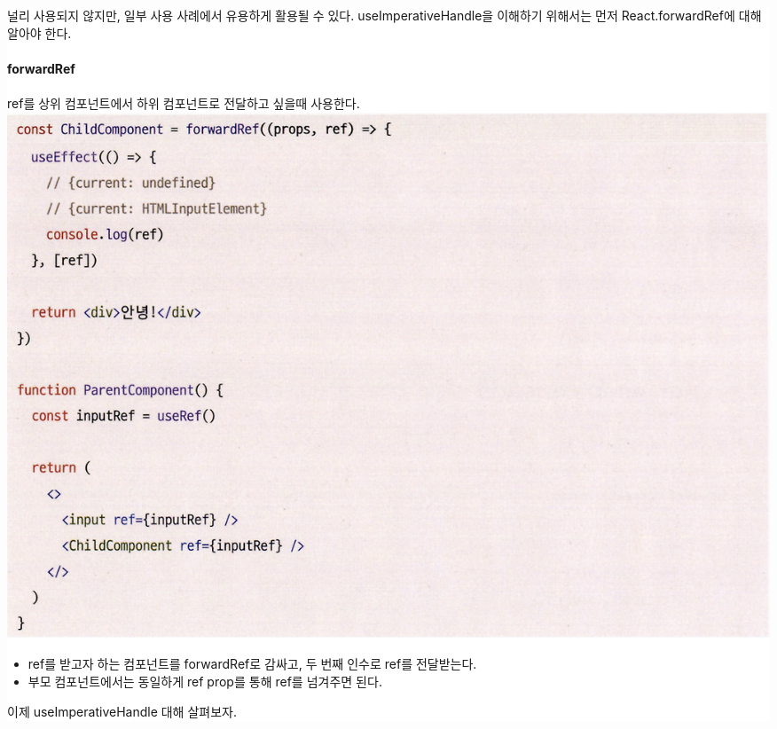 널리 사용되지 않지만, 일부 사용 사례에서 유용하게 활용될 수 있다.
useImperativeHandle을 이해하기 위해서는 먼저 React.forwardRef에 대해 알아야 한다.

#### forwardRef

ref를 상위 컴포넌트에서 하위 컴포넌트로 전달하고 싶을때 사용한다.
![alt text](image-7.png)

- ref를 받고자 하는 컴포넌트를 forwardRef로 감싸고, 두 번째 인수로 ref를 전달받는다.
- 부모 컴포넌트에서는 동일하게 ref prop를 통해 ref를 넘겨주면 된다.

이제 useImperativeHandle 대해 살펴보자.